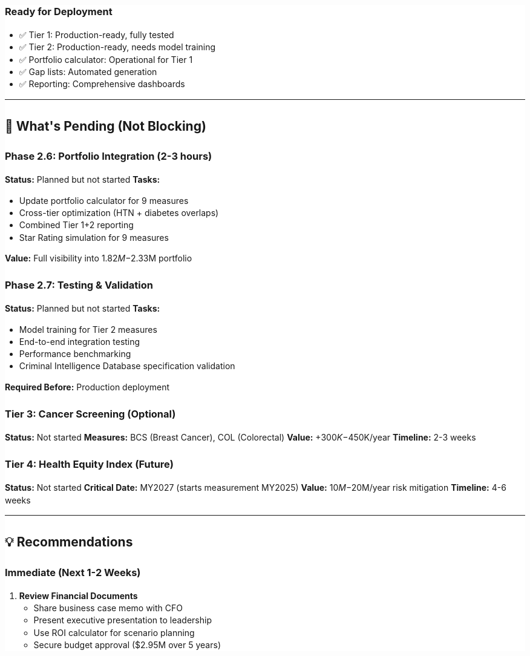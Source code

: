 ### Ready for Deployment
- ✅ Tier 1: Production-ready, fully tested
- ✅ Tier 2: Production-ready, needs model training
- ✅ Portfolio calculator: Operational for Tier 1
- ✅ Gap lists: Automated generation
- ✅ Reporting: Comprehensive dashboards

---

## 🔄 What's Pending (Not Blocking)

### Phase 2.6: Portfolio Integration (2-3 hours)
**Status:** Planned but not started
**Tasks:**
- Update portfolio calculator for 9 measures
- Cross-tier optimization (HTN + diabetes overlaps)
- Combined Tier 1+2 reporting
- Star Rating simulation for 9 measures

**Value:** Full visibility into $1.82M-$2.33M portfolio

### Phase 2.7: Testing & Validation
**Status:** Planned but not started
**Tasks:**
- Model training for Tier 2 measures
- End-to-end integration testing
- Performance benchmarking
- Criminal Intelligence Database specification validation

**Required Before:** Production deployment

### Tier 3: Cancer Screening (Optional)
**Status:** Not started
**Measures:** BCS (Breast Cancer), COL (Colorectal)
**Value:** +$300K-$450K/year
**Timeline:** 2-3 weeks

### Tier 4: Health Equity Index (Future)
**Status:** Not started
**Critical Date:** MY2027 (starts measurement MY2025)
**Value:** $10M-$20M/year risk mitigation
**Timeline:** 4-6 weeks

---

## 💡 Recommendations

### Immediate (Next 1-2 Weeks)

1. **Review Financial Documents**
   - Share business case memo with CFO
   - Present executive presentation to leadership
   - Use ROI calculator for scenario planning
   - Secure budget approval ($2.95M over 5 years)
